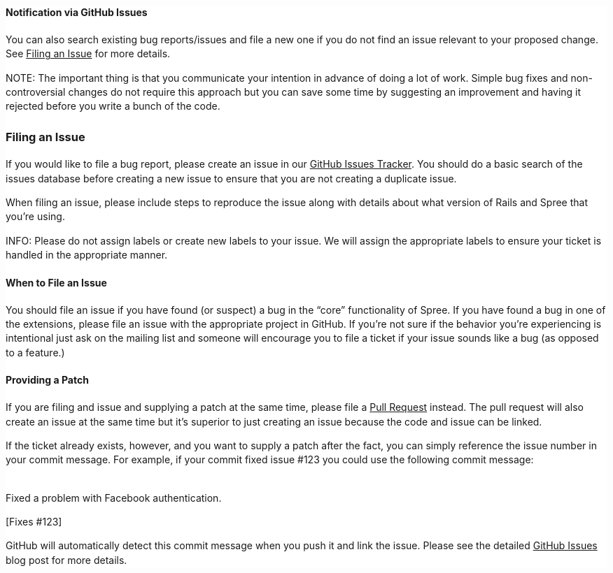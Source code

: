 #### Notification via GitHub Issues

You can also search existing bug reports/issues and file a new one if
you do not find an issue relevant to your proposed change. See [Filing
an Issue](#filing-an-issue) for more details.

NOTE: The important thing is that you communicate your intention in
advance of doing a lot of work. Simple bug fixes and non-controversial
changes do not require this approach but you can save some time by
suggesting an improvement and having it rejected before you write a
bunch of the code.

### Filing an Issue

If you would like to file a bug report, please create an issue in our
[GitHub Issues Tracker](https://github.com/spree/spree/issues). You
should do a basic search of the issues database before creating a new
issue to ensure that you are not creating a duplicate issue.

When filing an issue, please include steps to reproduce the issue along
with details about what version of Rails and Spree that you’re using.

INFO: Please do not assign labels or create new labels to your issue. We
will assign the appropriate labels to ensure your ticket is handled in
the appropriate manner.

#### When to File an Issue

You should file an issue if you have found (or suspect) a bug in the
“core” functionality of Spree. If you have found a bug in one of the
extensions, please file an issue with the appropriate project in GitHub.
If you’re not sure if the behavior you’re experiencing is intentional
just ask on the mailing list and someone will encourage you to file a
ticket if your issue sounds like a bug (as opposed to a feature.)

#### Providing a Patch

If you are filing and issue and supplying a patch at the same time,
please file a [Pull Request](#creating-a-pull-request) instead. The pull
request will also create an issue at the same time but it’s superior to
just creating an issue because the code and issue can be linked.

If the ticket already exists, however, and you want to supply a patch
after the fact, you can simply reference the issue number in your commit
message. For example, if your commit fixed issue \#123 you could use the
following commit message:

<shell>\
Fixed a problem with Facebook authentication.

[Fixes \#123]\
</shell>

GitHub will automatically detect this commit message when you push it
and link the issue. Please see the detailed [GitHub
Issues](https://github.com/blog/831-issues-2-0-the-next-generation) blog
post for more details.
